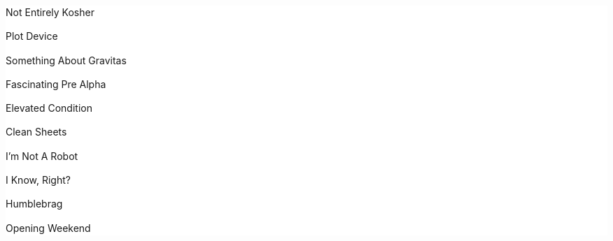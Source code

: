 Not Entirely Kosher

Plot Device

Something About Gravitas

Fascinating Pre Alpha

Elevated Condition

Clean Sheets

I’m Not A Robot

I Know, Right?

Humblebrag

Opening Weekend